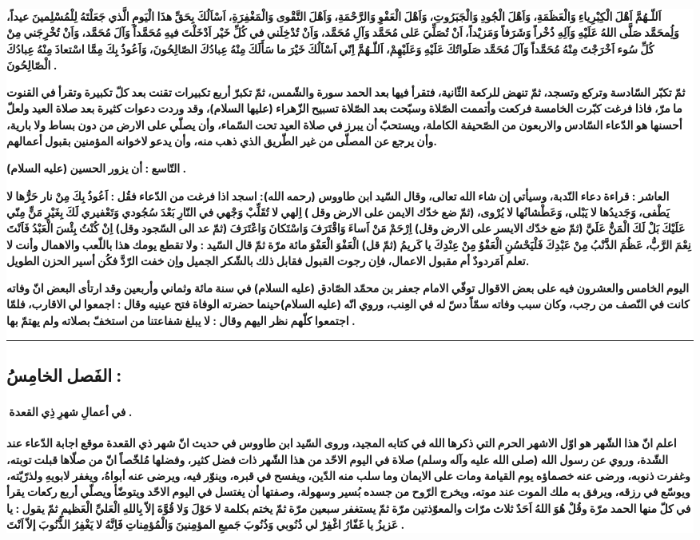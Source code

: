 **اَللّـهُمَّ اَهْلَ الْكِبْرِياءِ وَالْعَظَمَةِ، وَاَهْلَ الْجُودِ وَالْجَبَرُوتِ، وَاَهْلَ الْعَفْوِ وَالرَّحْمَةِ،
وَاَهْلَ التَّقْوى وَالْمَغْفِرَةِ، اَسْاَلُكَ بِحَقِّ هذَا الْيَومِ الَّذي جَعَلْتَهُ لِلْمُسْلِمينَ عيداً،
وَلُِمحَمَّد صَلَّى اللهُ عَلَيْهِ وَآلِهِ ذُخْراً وَشَرَفاً وَمَزيْداً، اَنْ تُصَلِّيَ عَلى مُحَمَّد وَآلِ مُحَمَّد،
وَاَنْ تُدْخِلَني في كُلِّ خَيْر اَدْخَلْتَ فيهِ مُحَمَّداً وَآلَ مُحَمَّد، وَاَنْ تُخْرِجَني مِنْ كُلِّ سُوء
اَخْرَجْتَ مِنْهُ مُحَمَّداً وَآلَ مُحَمَّد صَلَواتُكَ عَلَيْهِ وَعَلَيْهِمْ، اَللّـهُمَّ اِنّي اَسْاَلُكَ خَيْرَ ما
سَأَلَكَ مِنْهُ عِبادُكَ الصّالِحُونَ، وَاَعُوذُ بِكَ مِمَّا اسْتعاذَ مِنْهُ عِبادُكَ الْصّالِحُونَ .**

**ثمّ تكبّر السّادسة وتركع وتسجد، ثمّ تنهض للركعة الثّانية، فتقرأ فيها بعد الحمد سورة والشّمس، ثمّ تكبرّ أربع تكبيرات تقنت بعد كلّ تكبيرة وتقرأ في القنوت ما مرّ، فاذا فرغت كبّرت الخامسة فركعت وأتممت الصّلاة وسبّحت بعد الصّلاة تسبيح الزّهراء (عليها السلام)، وقد وردت دعوات كثيرة بعد صلاة العيد ولعلّ أحسنها هو الدّعاء السّادس والاربعون من الصّحيفة الكاملة، ويستحبّ أن يبرز في صلاة العيد تحت السّماء، وأن يصلّي على الارض من دون بساط ولا بارية، وأن يرجع عن المصلّى من غير الطّريق الذي ذهب منه، وأن يدعو لاخوانه المؤمنين بقبول أعمالهم.**

**التّاسع : أن يزور الحسين (عليه السلام) .**

**العاشر : قراءة دعاء النّدبة، وسيأتي إن شاء الله تعالى، وقال السّيد ابن طاووس (رحمه الله): اسجد اذا فرغت من الدّعاء فقُل : 
اَعُوذُ بِكَ مِنْ نار حَرُّها لا يَطْفى، وَجَديدُها لا يَبْلى، وَعَطْشانُها لا يُرْوى،
(ثمّ ضع خدّك الايمن على الارض وقل ) اِلهي لا تُقَلِّبْ وَجْهي في النّارِ بَعْدَ سُجُودي
وَتَعْفيري لَكَ بِغَيْرِ مَنٍّ مِنّي عَلَيْكَ بَلْ لَكَ الْمَنُّ عَلَيَّ
(ثمّ ضع خدّك الايسر على الارض وقل) اِرْحَمْ مَنْ اَساءَ وَاقْتَرَفَ وَاسْتَكانَ وَاعْتَرَفَ
 (ثمّ عد الى السّجود وقل) اِنْ كُنْتُ بِئْسَ الْعَبْدُ فَاَنْتَ نِعْمَ الرَّبُّ، عَظُمَ الذَّنْبُ مِنْ
عَبْدِكَ فَلْيَحْسُنِ الْعَفْوُ مِنْ عِنْدِكَ يا كَريمُ  (ثمّ قل) الْعَفْوَ
الْعَفْوَ مائة مرّة ثمّ قال السّيد : ولا تقطع يومك هذا باللّعب والاهمال وأنت لا تعلم اَمَردودٌ أم مقبول الاعمال، فاِن رجوت القبول فقابل ذلك بالشّكر الجميل واِن خفت الرّدَّ فكُن أسير الحزن الطويل.**

**اليوم الخامس والعشرون فيه على بعض الاقوال توفّي الامام جعفر بن محمّد الصّادق (عليه السلام) في سنة مائة وثماني وأربعين وقد ارتأى البعض انّ وفاته كانت في النّصف من رجب، وكان سبب وفاته سمّاً دسّ له في العِنب، وروي انّه (عليه السلام)حينما حضرته الوفاة فتح عينيه وقال : اجمعوا لي الاقارب، فلمّا اجتمعوا كلّهم نظر اليهم وقال : لا يبلغ شفاعتنا من استخفّ بصلاته ولم يهتمّ بها .**

****

## الفَصل الخامِسُ :

####  في أعمالِ شهرِ ذِي القعدة .

**اعلم انّ هذا الشّهر هو اوّل الاشهر الحرم التي ذكرها الله في كتابه المجيد،
وروى السّيد ابن طاووس في حديث انّ شهر ذي القعدة موقع اجابة الدّعاء عند
الشّدة، وروي عن رسول الله (صلى الله عليه وآله وسلم) صلاة في اليوم الاحّد
من هذا الشّهر ذات فضل كثير، وفضلها مُلخّصاً انّ من صلّاها قبلت توبته، وغفرت
ذنوبه، ورضى عنه خصماؤه يوم القيامة ومات على الايمان وما سلب منه الدّين،
ويفسح في قبره، وينوّر فيه، ويرضى عنه أبواهُ، ويغفر لابويهِ ولذرّيّته، ويوسّع
في رزقه، ويرفق به ملك الموت عند موته، ويخرج الرّوح من جسده بُسير وسهولة،
وصفتها أن يغتسل في اليوم الاحّد ويتوضّأ ويصلّي أربع ركعات يقرأ في كلّ منها
الحمد مرّة وقُلْ هُوَ اللهُ اَحَدٌ ثلاث مرّات والمعوّذتين مرّة ثمّ يستغفر سبعين مرّة
ثمّ يختم بكلمة لا حَوْلَ وَلا قُوَّةَ إلاّ بِاللهِ الْعَليِّ الْعَظيمِ ثمّ يقول : يا عَزيزُ يا
غَفّارُ اغْفِرْ لي ذُنُوبي وَذُنُوبَ جَميعِ المؤمِنينَ وَالْمُؤمِناتِ فَاِنَّهُ لا يَغْفِرُ الذُّنُوبَ إلاّ
اَنْتَ .**
